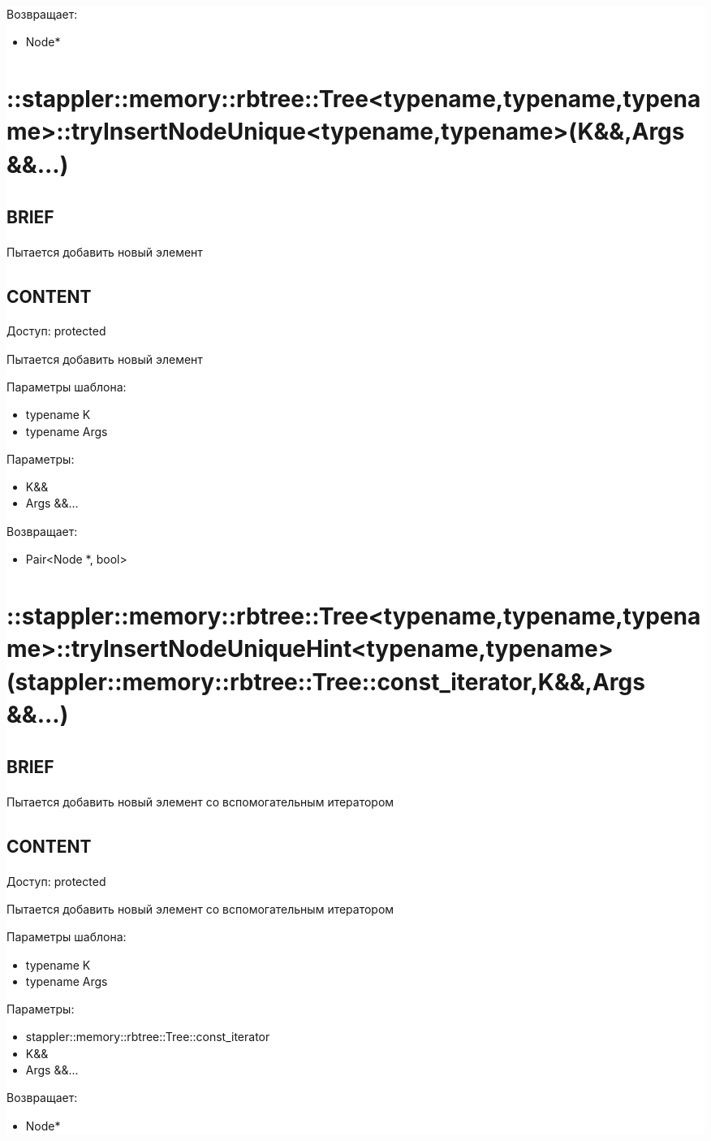 Возвращает:
* Node<Value>*

# ::stappler::memory::rbtree::Tree<typename,typename,typename>::tryInsertNodeUnique<typename,typename>(K&&,Args &&...)

## BRIEF

Пытается добавить новый элемент

## CONTENT

Доступ: protected

Пытается добавить новый элемент

Параметры шаблона:
* typename K
* typename Args

Параметры:
* K&&
* Args &&...

Возвращает:
* Pair<Node<Value> *, bool>

# ::stappler::memory::rbtree::Tree<typename,typename,typename>::tryInsertNodeUniqueHint<typename,typename>(stappler::memory::rbtree::Tree::const_iterator,K&&,Args &&...)

## BRIEF

Пытается добавить новый элемент со вспомогательным итератором

## CONTENT

Доступ: protected

Пытается добавить новый элемент со вспомогательным итератором

Параметры шаблона:
* typename K
* typename Args

Параметры:
* stappler::memory::rbtree::Tree::const_iterator
* K&&
* Args &&...

Возвращает:
* Node<Value>*
